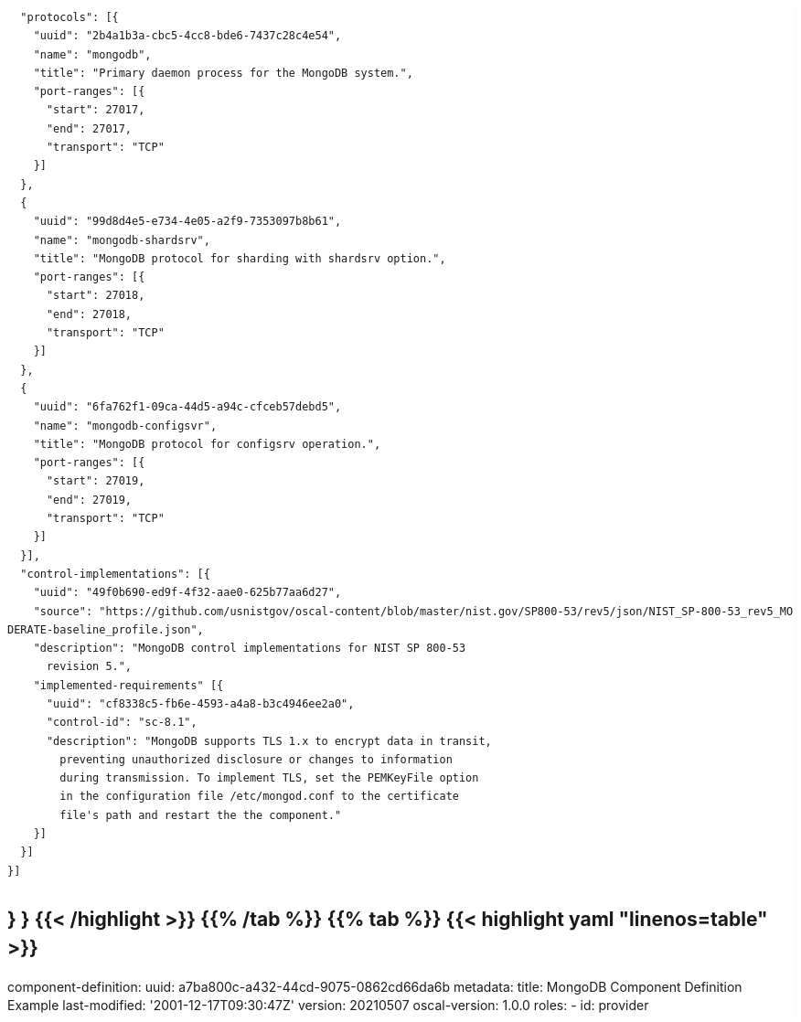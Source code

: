       "protocols": [{
        "uuid": "2b4a1b3a-cbc5-4cc8-bde6-7437c28c4e54",
        "name": "mongodb",
        "title": "Primary daemon process for the MongoDB system.",
        "port-ranges": [{
          "start": 27017,
          "end": 27017,
          "transport": "TCP"
        }]
      },
      {
        "uuid": "99d8d4e5-e734-4e05-a2f9-7353097b8b61",
        "name": "mongodb-shardsrv",
        "title": "MongoDB protocol for sharding with shardsrv option.",
        "port-ranges": [{
          "start": 27018,
          "end": 27018,
          "transport": "TCP"
        }]
      },
      {
        "uuid": "6fa762f1-09ca-44d5-a94c-cfceb57debd5",
        "name": "mongodb-configsvr",
        "title": "MongoDB protocol for configsrv operation.",
        "port-ranges": [{
          "start": 27019,
          "end": 27019,
          "transport": "TCP"
        }]
      }],
      "control-implementations": [{
        "uuid": "49f0b690-ed9f-4f32-aae0-625b77aa6d27",
        "source": "https://github.com/usnistgov/oscal-content/blob/master/nist.gov/SP800-53/rev5/json/NIST_SP-800-53_rev5_MODERATE-baseline_profile.json",
        "description": "MongoDB control implementations for NIST SP 800-53
          revision 5.",
        "implemented-requirements" [{
          "uuid": "cf8338c5-fb6e-4593-a4a8-b3c4946ee2a0",
          "control-id": "sc-8.1",
          "description": "MongoDB supports TLS 1.x to encrypt data in transit,
            preventing unauthorized disclosure or changes to information
            during transmission. To implement TLS, set the PEMKeyFile option
            in the configuration file /etc/mongod.conf to the certificate
            file's path and restart the the component."
        }]
      }]
    }]
  }
}
{{< /highlight >}}
{{% /tab %}}
{{% tab %}}
{{< highlight yaml "linenos=table" >}}
---
component-definition:
  uuid: a7ba800c-a432-44cd-9075-0862cd66da6b
  metadata:
    title: MongoDB Component Definition Example
    last-modified: '2001-12-17T09:30:47Z'
    version: 20210507
    oscal-version: 1.0.0
    roles:
    - id: provider